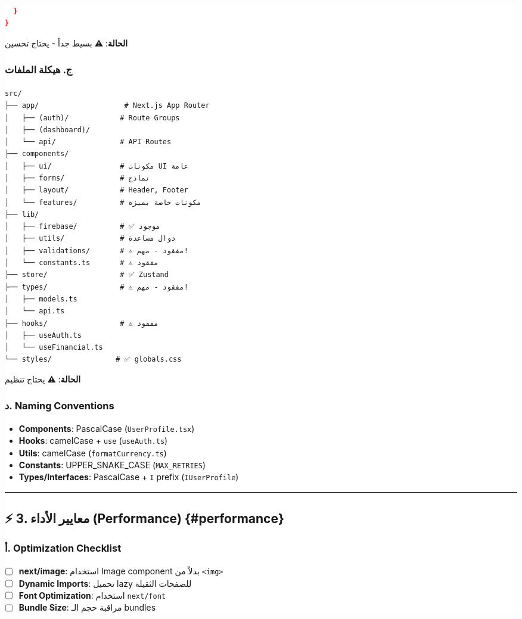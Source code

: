 ```json
  }
}
```

**الحالة**: ⚠️ بسيط جداً - يحتاج تحسين

### ج. هيكلة الملفات

```
src/
├── app/                    # Next.js App Router
│   ├── (auth)/            # Route Groups
│   ├── (dashboard)/
│   └── api/               # API Routes
├── components/
│   ├── ui/                # مكونات UI عامة
│   ├── forms/             # نماذج
│   ├── layout/            # Header, Footer
│   └── features/          # مكونات خاصة بميزة
├── lib/
│   ├── firebase/          # ✅ موجود
│   ├── utils/             # دوال مساعدة
│   ├── validations/       # ⚠️ مفقود - مهم!
│   └── constants.ts       # ⚠️ مفقود
├── store/                 # ✅ Zustand
├── types/                 # ⚠️ مفقود - مهم!
│   ├── models.ts
│   └── api.ts
├── hooks/                 # ⚠️ مفقود
│   ├── useAuth.ts
│   └── useFinancial.ts
└── styles/               # ✅ globals.css
```

**الحالة**: ⚠️ يحتاج تنظيم

### د. Naming Conventions

- **Components**: PascalCase (`UserProfile.tsx`)
- **Hooks**: camelCase + `use` (`useAuth.ts`)
- **Utils**: camelCase (`formatCurrency.ts`)
- **Constants**: UPPER_SNAKE_CASE (`MAX_RETRIES`)
- **Types/Interfaces**: PascalCase + `I` prefix (`IUserProfile`)

---

## ⚡ 3. معايير الأداء (Performance) {#performance}

### أ. Optimization Checklist

- [ ] **next/image**: استخدام Image component بدلاً من `<img>`
- [ ] **Dynamic Imports**: تحميل lazy للصفحات الثقيلة
- [ ] **Font Optimization**: استخدام `next/font`
- [ ] **Bundle Size**: مراقبة حجم الـ bundles
